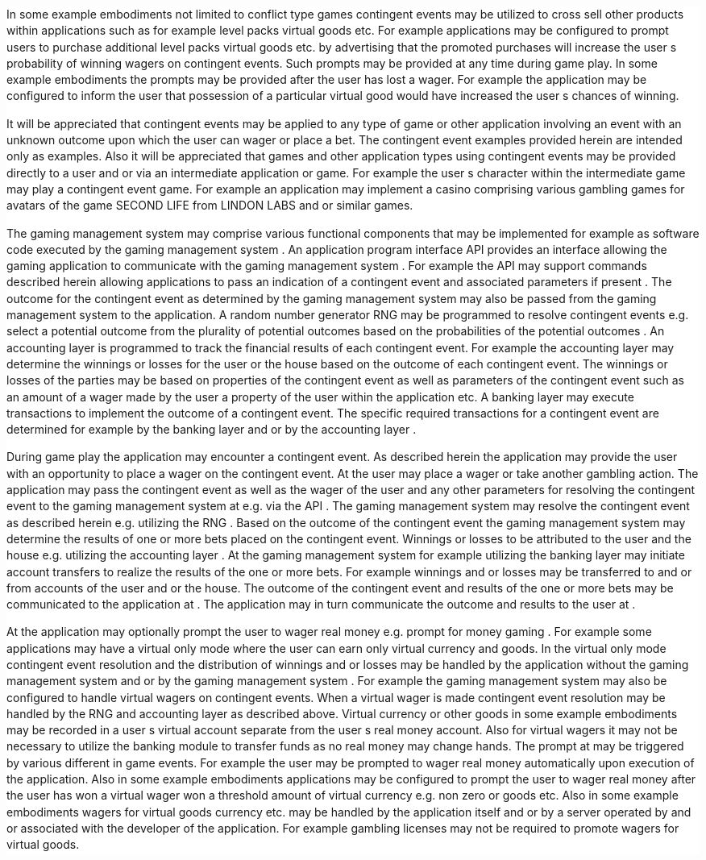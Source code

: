 In some example embodiments not limited to conflict type games contingent events may be utilized to cross sell other products within applications such as for example level packs virtual goods etc. For example applications may be configured to prompt users to purchase additional level packs virtual goods etc. by advertising that the promoted purchases will increase the user s probability of winning wagers on contingent events. Such prompts may be provided at any time during game play. In some example embodiments the prompts may be provided after the user has lost a wager. For example the application may be configured to inform the user that possession of a particular virtual good would have increased the user s chances of winning.

It will be appreciated that contingent events may be applied to any type of game or other application involving an event with an unknown outcome upon which the user can wager or place a bet. The contingent event examples provided herein are intended only as examples. Also it will be appreciated that games and other application types using contingent events may be provided directly to a user and or via an intermediate application or game. For example the user s character within the intermediate game may play a contingent event game. For example an application may implement a casino comprising various gambling games for avatars of the game SECOND LIFE from LINDON LABS and or similar games.

The gaming management system may comprise various functional components that may be implemented for example as software code executed by the gaming management system . An application program interface API provides an interface allowing the gaming application to communicate with the gaming management system . For example the API may support commands described herein allowing applications to pass an indication of a contingent event and associated parameters if present . The outcome for the contingent event as determined by the gaming management system may also be passed from the gaming management system to the application. A random number generator RNG may be programmed to resolve contingent events e.g. select a potential outcome from the plurality of potential outcomes based on the probabilities of the potential outcomes . An accounting layer is programmed to track the financial results of each contingent event. For example the accounting layer may determine the winnings or losses for the user or the house based on the outcome of each contingent event. The winnings or losses of the parties may be based on properties of the contingent event as well as parameters of the contingent event such as an amount of a wager made by the user a property of the user within the application etc. A banking layer may execute transactions to implement the outcome of a contingent event. The specific required transactions for a contingent event are determined for example by the banking layer and or by the accounting layer .

During game play the application may encounter a contingent event. As described herein the application may provide the user with an opportunity to place a wager on the contingent event. At the user may place a wager or take another gambling action. The application may pass the contingent event as well as the wager of the user and any other parameters for resolving the contingent event to the gaming management system at e.g. via the API . The gaming management system may resolve the contingent event as described herein e.g. utilizing the RNG . Based on the outcome of the contingent event the gaming management system may determine the results of one or more bets placed on the contingent event. Winnings or losses to be attributed to the user and the house e.g. utilizing the accounting layer . At the gaming management system for example utilizing the banking layer may initiate account transfers to realize the results of the one or more bets. For example winnings and or losses may be transferred to and or from accounts of the user and or the house. The outcome of the contingent event and results of the one or more bets may be communicated to the application at . The application may in turn communicate the outcome and results to the user at .

At the application may optionally prompt the user to wager real money e.g. prompt for money gaming . For example some applications may have a virtual only mode where the user can earn only virtual currency and goods. In the virtual only mode contingent event resolution and the distribution of winnings and or losses may be handled by the application without the gaming management system and or by the gaming management system . For example the gaming management system may also be configured to handle virtual wagers on contingent events. When a virtual wager is made contingent event resolution may be handled by the RNG and accounting layer as described above. Virtual currency or other goods in some example embodiments may be recorded in a user s virtual account separate from the user s real money account. Also for virtual wagers it may not be necessary to utilize the banking module to transfer funds as no real money may change hands. The prompt at may be triggered by various different in game events. For example the user may be prompted to wager real money automatically upon execution of the application. Also in some example embodiments applications may be configured to prompt the user to wager real money after the user has won a virtual wager won a threshold amount of virtual currency e.g. non zero or goods etc. Also in some example embodiments wagers for virtual goods currency etc. may be handled by the application itself and or by a server operated by and or associated with the developer of the application. For example gambling licenses may not be required to promote wagers for virtual goods.
